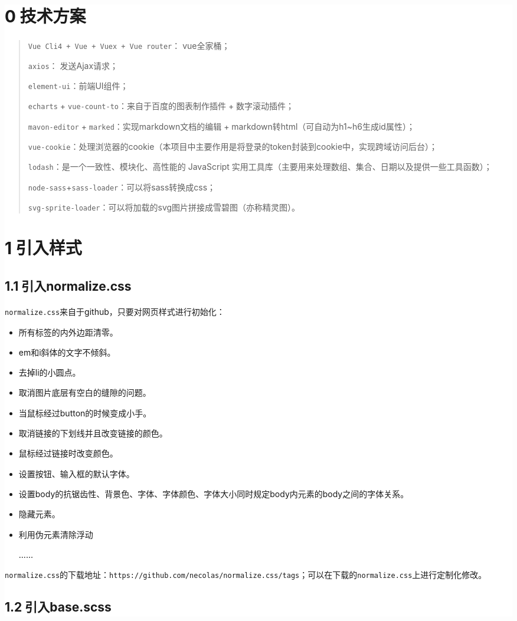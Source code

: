 # 0 技术方案

> `Vue Cli4 + Vue + Vuex + Vue router`： vue全家桶；
>
> `axios`： 发送Ajax请求；
>
> `element-ui`：前端UI组件；
>
> `echarts` + `vue-count-to`：来自于百度的图表制作插件 + 数字滚动插件；
>
> `mavon-editor` + `marked`：实现markdown文档的编辑  + markdown转html（可自动为h1~h6生成id属性）；
>
> `vue-cookie`：处理浏览器的cookie（本项目中主要作用是将登录的token封装到cookie中，实现跨域访问后台）；
>
> `lodash`：是一个一致性、模块化、高性能的 JavaScript 实用工具库（主要用来处理数组、集合、日期以及提供一些工具函数）；
>
> `node-sass`+`sass-loader`：可以将sass转换成css；
>
> `svg-sprite-loader`：可以将加载的svg图片拼接成雪碧图（亦称精灵图）。

# 1 引入样式

## 1.1 引入normalize.css

`normalize.css`来自于github，只要对网页样式进行初始化：

- 所有标签的内外边距清零。

- em和i斜体的文字不倾斜。

- 去掉li的小圆点。

- 取消图片底层有空白的缝隙的问题。

- 当鼠标经过button的时候变成小手。

- 取消链接的下划线并且改变链接的颜色。

- 鼠标经过链接时改变颜色。

- 设置按钮、输入框的默认字体。

- 设置body的抗锯齿性、背景色、字体、字体颜色、字体大小同时规定body内元素的body之间的字体关系。

- 隐藏元素。

- 利用伪元素清除浮动

  ......

`normalize.css`的下载地址：`https://github.com/necolas/normalize.css/tags`；可以在下载的`normalize.css`上进行定制化修改。

## 1.2 引入base.scss
